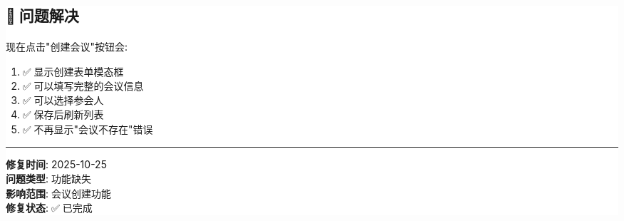 ## 🎉 问题解决

现在点击"创建会议"按钮会:
1. ✅ 显示创建表单模态框
2. ✅ 可以填写完整的会议信息
3. ✅ 可以选择参会人
4. ✅ 保存后刷新列表
5. ✅ 不再显示"会议不存在"错误

---

**修复时间**: 2025-10-25  
**问题类型**: 功能缺失  
**影响范围**: 会议创建功能  
**修复状态**: ✅ 已完成

